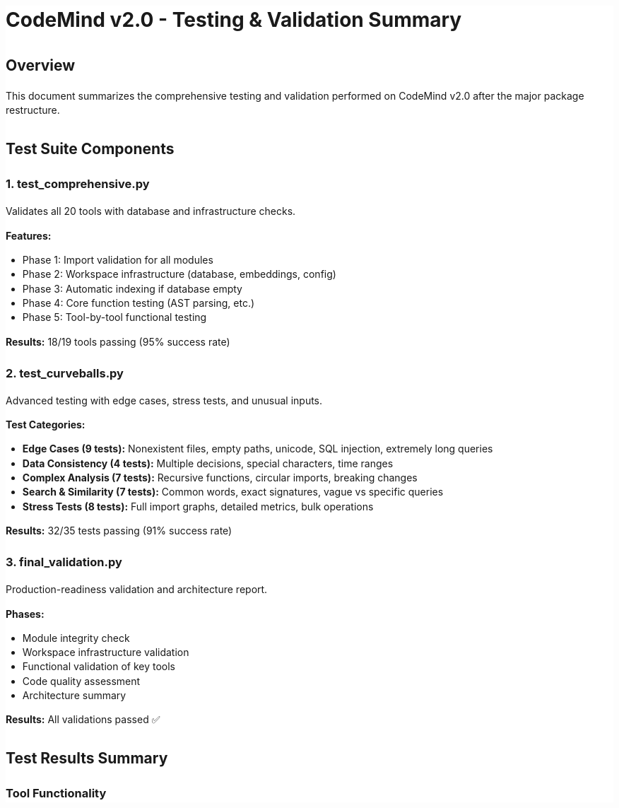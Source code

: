 # CodeMind v2.0 - Testing & Validation Summary

## Overview

This document summarizes the comprehensive testing and validation performed on CodeMind v2.0 after the major package restructure.

## Test Suite Components

### 1. **test_comprehensive.py**
Validates all 20 tools with database and infrastructure checks.

**Features:**
- Phase 1: Import validation for all modules
- Phase 2: Workspace infrastructure (database, embeddings, config)
- Phase 3: Automatic indexing if database empty
- Phase 4: Core function testing (AST parsing, etc.)
- Phase 5: Tool-by-tool functional testing

**Results:** 18/19 tools passing (95% success rate)

### 2. **test_curveballs.py**
Advanced testing with edge cases, stress tests, and unusual inputs.

**Test Categories:**
- **Edge Cases (9 tests):** Nonexistent files, empty paths, unicode, SQL injection, extremely long queries
- **Data Consistency (4 tests):** Multiple decisions, special characters, time ranges
- **Complex Analysis (7 tests):** Recursive functions, circular imports, breaking changes
- **Search & Similarity (7 tests):** Common words, exact signatures, vague vs specific queries
- **Stress Tests (8 tests):** Full import graphs, detailed metrics, bulk operations

**Results:** 32/35 tests passing (91% success rate)

### 3. **final_validation.py**
Production-readiness validation and architecture report.

**Phases:**
- Module integrity check
- Workspace infrastructure validation
- Functional validation of key tools
- Code quality assessment
- Architecture summary

**Results:** All validations passed ✅

## Test Results Summary

### Tool Functionality
